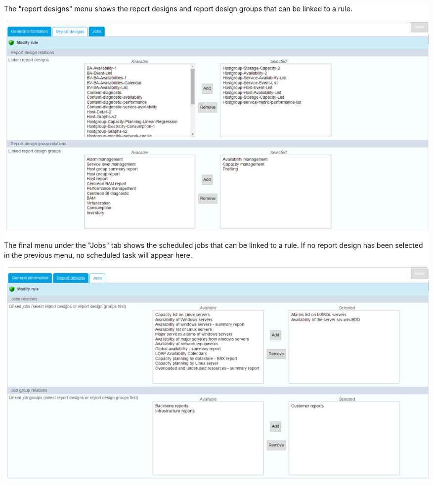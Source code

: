 The "report designs" menu shows the report designs and report design
groups that can be linked to a rule.

![image](../assets/reporting/guide/AclRulesReportDesign.png)

The final menu under the "Jobs" tab shows the scheduled jobs that can
be linked to a rule. If no report design has been selected in the
previous menu, no scheduled task will appear here.

![image](../assets/reporting/guide/AclRulesReportJob.png)
